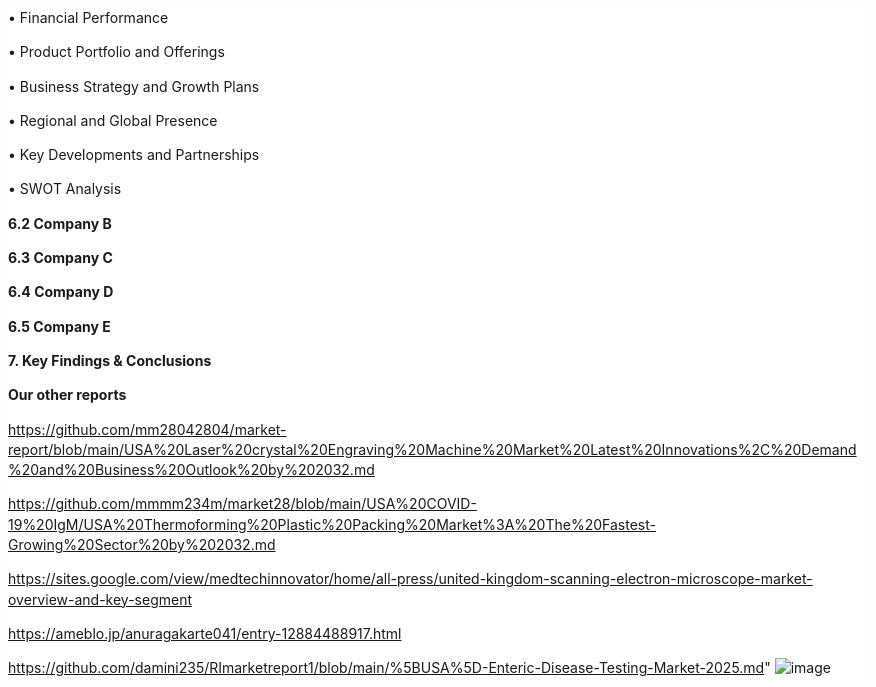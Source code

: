 • Financial Performance

• Product Portfolio and Offerings

• Business Strategy and Growth Plans

• Regional and Global Presence

• Key Developments and Partnerships

• SWOT Analysis

<strong>6.2 Company B</strong>

<strong>6.3 Company C</strong>

<strong>6.4 Company D</strong>

<strong>6.5 Company E</strong>

<strong>7. Key Findings & Conclusions</strong>

<strong>Our other reports</strong>

<a href=https://github.com/mm28042804/market-report/blob/main/USA%20Laser%20crystal%20Engraving%20Machine%20Market%20Latest%20Innovations%2C%20Demand%20and%20Business%20Outlook%20by%202032.md>https://github.com/mm28042804/market-report/blob/main/USA%20Laser%20crystal%20Engraving%20Machine%20Market%20Latest%20Innovations%2C%20Demand%20and%20Business%20Outlook%20by%202032.md</a>

<a href=https://github.com/mmmm234m/market28/blob/main/USA%20COVID-19%20IgM/USA%20Thermoforming%20Plastic%20Packing%20Market%3A%20The%20Fastest-Growing%20Sector%20by%202032.md>https://github.com/mmmm234m/market28/blob/main/USA%20COVID-19%20IgM/USA%20Thermoforming%20Plastic%20Packing%20Market%3A%20The%20Fastest-Growing%20Sector%20by%202032.md</a>

<a href=https://sites.google.com/view/medtechinnovator/home/all-press/united-kingdom-scanning-electron-microscope-market-overview-and-key-segment>https://sites.google.com/view/medtechinnovator/home/all-press/united-kingdom-scanning-electron-microscope-market-overview-and-key-segment</a>

<a href=https://ameblo.jp/anuragakarte041/entry-12884488917.html>https://ameblo.jp/anuragakarte041/entry-12884488917.html</a>

<a href=https://github.com/damini235/RImarketreport1/blob/main/%5BUSA%5D-Enteric-Disease-Testing-Market-2025.md>https://github.com/damini235/RImarketreport1/blob/main/%5BUSA%5D-Enteric-Disease-Testing-Market-2025.md</a>"
![image](https://github.com/user-attachments/assets/d9e2adcf-8988-47c3-805d-ace41cde9f48)
